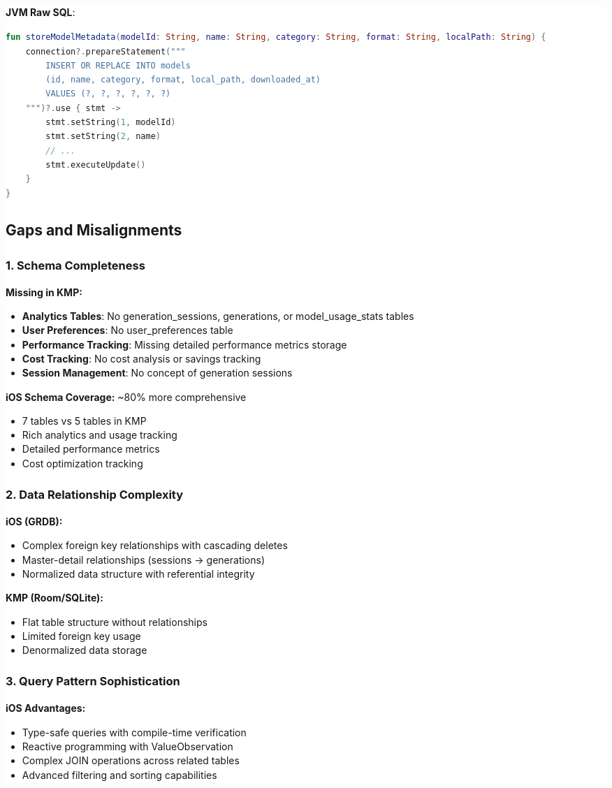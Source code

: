 **JVM Raw SQL**:
```kotlin
fun storeModelMetadata(modelId: String, name: String, category: String, format: String, localPath: String) {
    connection?.prepareStatement("""
        INSERT OR REPLACE INTO models
        (id, name, category, format, local_path, downloaded_at)
        VALUES (?, ?, ?, ?, ?, ?)
    """)?.use { stmt ->
        stmt.setString(1, modelId)
        stmt.setString(2, name)
        // ...
        stmt.executeUpdate()
    }
}
```

## Gaps and Misalignments

### 1. Schema Completeness

**Missing in KMP:**
- **Analytics Tables**: No generation_sessions, generations, or model_usage_stats tables
- **User Preferences**: No user_preferences table
- **Performance Tracking**: Missing detailed performance metrics storage
- **Cost Tracking**: No cost analysis or savings tracking
- **Session Management**: No concept of generation sessions

**iOS Schema Coverage:** ~80% more comprehensive
- 7 tables vs 5 tables in KMP
- Rich analytics and usage tracking
- Detailed performance metrics
- Cost optimization tracking

### 2. Data Relationship Complexity

**iOS (GRDB):**
- Complex foreign key relationships with cascading deletes
- Master-detail relationships (sessions → generations)
- Normalized data structure with referential integrity

**KMP (Room/SQLite):**
- Flat table structure without relationships
- Limited foreign key usage
- Denormalized data storage

### 3. Query Pattern Sophistication

**iOS Advantages:**
- Type-safe queries with compile-time verification
- Reactive programming with ValueObservation
- Complex JOIN operations across related tables
- Advanced filtering and sorting capabilities

